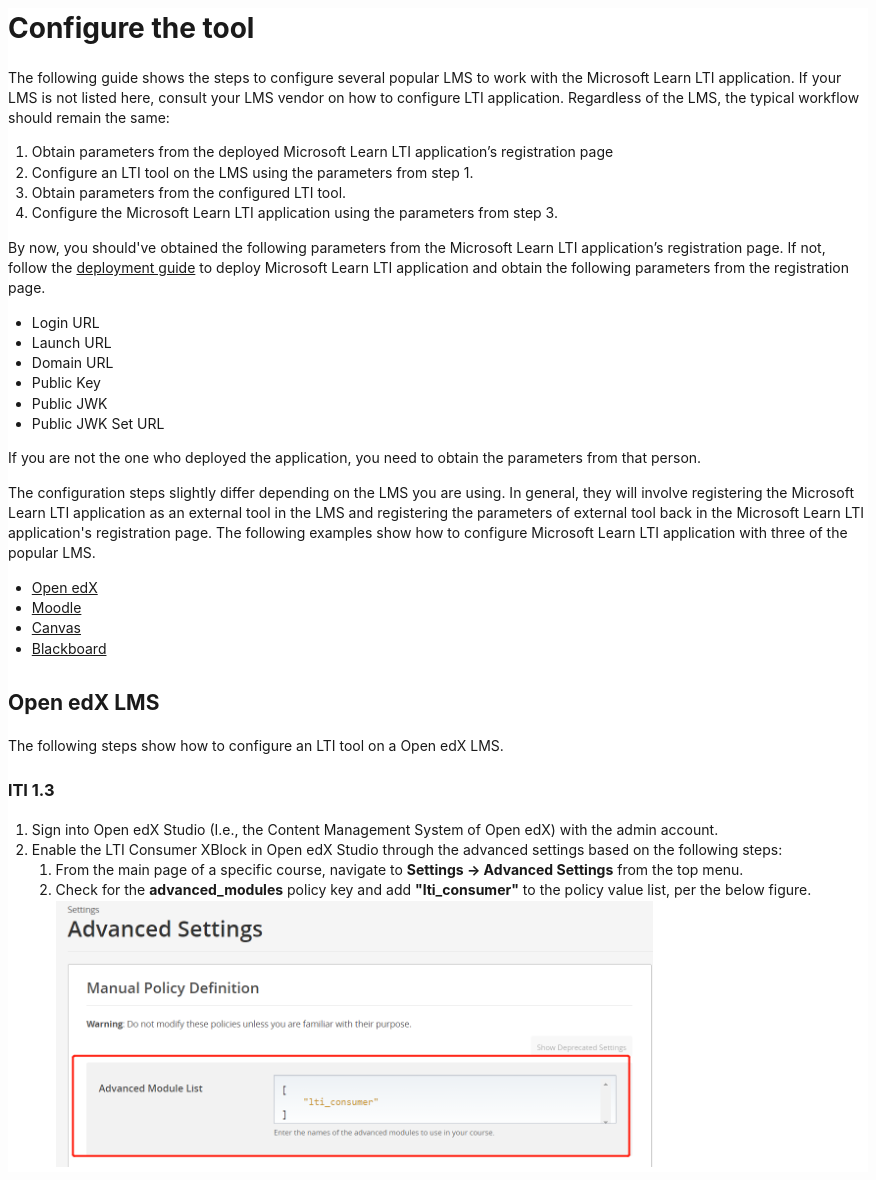 # Configure the tool

The following guide shows the steps to configure several popular LMS to work with the Microsoft Learn LTI application. If your LMS is not listed here, consult your LMS vendor on how to configure LTI application. Regardless of the LMS, the typical workflow should remain the same:

1. Obtain parameters from the deployed Microsoft Learn LTI application’s registration page
2. Configure an LTI tool on the LMS using the parameters from step 1.
3. Obtain parameters from the configured LTI tool.
4. Configure the Microsoft Learn LTI application using the parameters from step 3.

By now, you should've obtained the following parameters from the Microsoft Learn LTI application’s registration page. If not, follow the [deployment guide](./DEPLOYMENT_GUIDE.md) to deploy Microsoft Learn LTI application and obtain the following parameters from the registration page.

- Login URL
- Launch URL
- Domain URL
- Public Key
- Public JWK
- Public JWK Set URL

If you are not the one who deployed the application, you need to obtain the parameters from that person.

The configuration steps slightly differ depending on the LMS you are using. In general, they will involve registering the Microsoft Learn LTI application as an external tool in the LMS and registering the parameters of external tool back in the Microsoft Learn LTI application's registration page. The following examples show how to configure Microsoft Learn LTI application with three of the popular LMS.

- [Open edX](#Open-edX-LMS)
- [Moodle](#Moodle-LMS)
- [Canvas](#Canvas-LMS)
- [Blackboard](#Blackboard-Learn-LMS)


## Open edX LMS

The following steps show how to configure an LTI tool on a Open edX LMS.

### lTI 1.3

1. Sign into Open edX Studio (I.e., the Content Management System of Open edX) with the admin account.
2. Enable the LTI Consumer XBlock in Open edX Studio through the advanced settings based on the following steps:
   1. From the main page of a specific course, navigate to **Settings -> Advanced Settings** from the top menu.
   2.	Check for the **advanced_modules** policy key and add **"lti_consumer"** to the policy value list, per the below figure.
   ![Config_edx.2](/images/Config_edx.2.png)